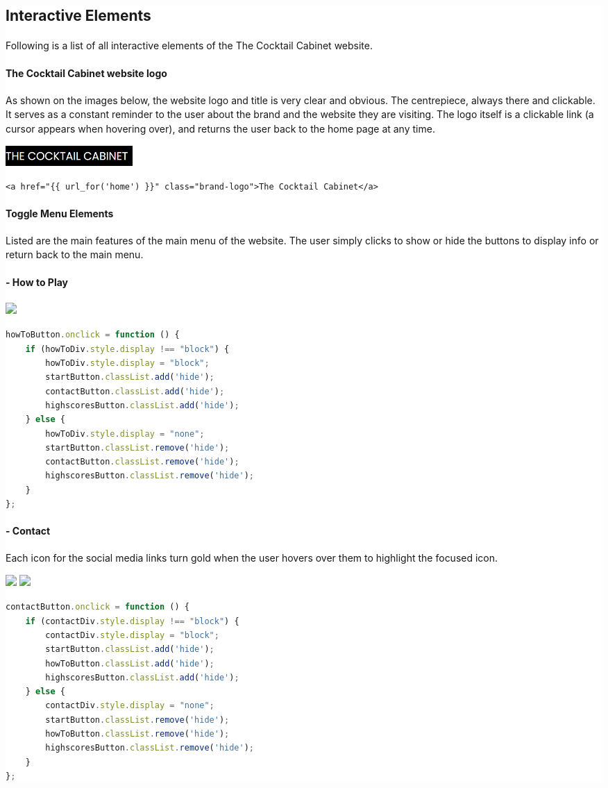 
## Interactive Elements
Following is a list of all interactive elements of the The Cocktail Cabinet website.

#### The Cocktail Cabinet website logo
As shown on the images below, the website logo and title is very clear and obvious. The centrepiece, always there and clickable. It serves as a constant reminder to the user about the brand and the website they are visiting. The logo itself is a clickable link (a cursor appears when hovering over), and returns the user back to the home page at any time. 

<img src="cocktails/documentation/screenshots/logo-click.png">

```
<a href="{{ url_for('home') }}" class="brand-logo">The Cocktail Cabinet</a>
```

#### Toggle Menu Elements

Listed are the main features of the main menu of the website. The user simply clicks to show or hide the buttons to display info or return back to the main menu.

#### - How to Play

<img src="assets/readme-images/how-to-container.png">

```javascript
howToButton.onclick = function () {
    if (howToDiv.style.display !== "block") {
        howToDiv.style.display = "block";
        startButton.classList.add('hide');
        contactButton.classList.add('hide');
        highscoresButton.classList.add('hide');
    } else {
        howToDiv.style.display = "none";
        startButton.classList.remove('hide');
        contactButton.classList.remove('hide');
        highscoresButton.classList.remove('hide');
    }
};
```

#### - Contact

Each icon for the social media links turn gold when the user hovers over them to highlight the focused icon.

<img src="assets/readme-images/contact-container.png">
<img src="assets/readme-images/contact-container-hover.png">

```javascript
contactButton.onclick = function () {
    if (contactDiv.style.display !== "block") {
        contactDiv.style.display = "block";
        startButton.classList.add('hide');
        howToButton.classList.add('hide');
        highscoresButton.classList.add('hide');
    } else {
        contactDiv.style.display = "none";
        startButton.classList.remove('hide');
        howToButton.classList.remove('hide');
        highscoresButton.classList.remove('hide');
    }
};
```